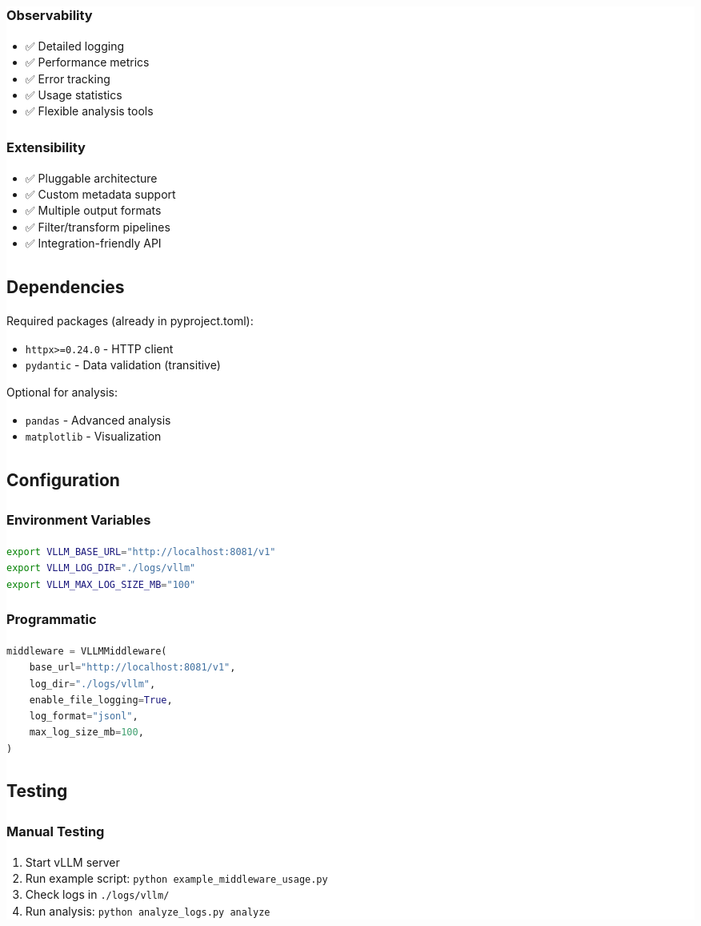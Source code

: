 ### Observability
- ✅ Detailed logging
- ✅ Performance metrics
- ✅ Error tracking
- ✅ Usage statistics
- ✅ Flexible analysis tools

### Extensibility
- ✅ Pluggable architecture
- ✅ Custom metadata support
- ✅ Multiple output formats
- ✅ Filter/transform pipelines
- ✅ Integration-friendly API

## Dependencies

Required packages (already in pyproject.toml):
- `httpx>=0.24.0` - HTTP client
- `pydantic` - Data validation (transitive)

Optional for analysis:
- `pandas` - Advanced analysis
- `matplotlib` - Visualization

## Configuration

### Environment Variables
```bash
export VLLM_BASE_URL="http://localhost:8081/v1"
export VLLM_LOG_DIR="./logs/vllm"
export VLLM_MAX_LOG_SIZE_MB="100"
```

### Programmatic
```python
middleware = VLLMMiddleware(
    base_url="http://localhost:8081/v1",
    log_dir="./logs/vllm",
    enable_file_logging=True,
    log_format="jsonl",
    max_log_size_mb=100,
)
```

## Testing

### Manual Testing
1. Start vLLM server
2. Run example script: `python example_middleware_usage.py`
3. Check logs in `./logs/vllm/`
4. Run analysis: `python analyze_logs.py analyze`
